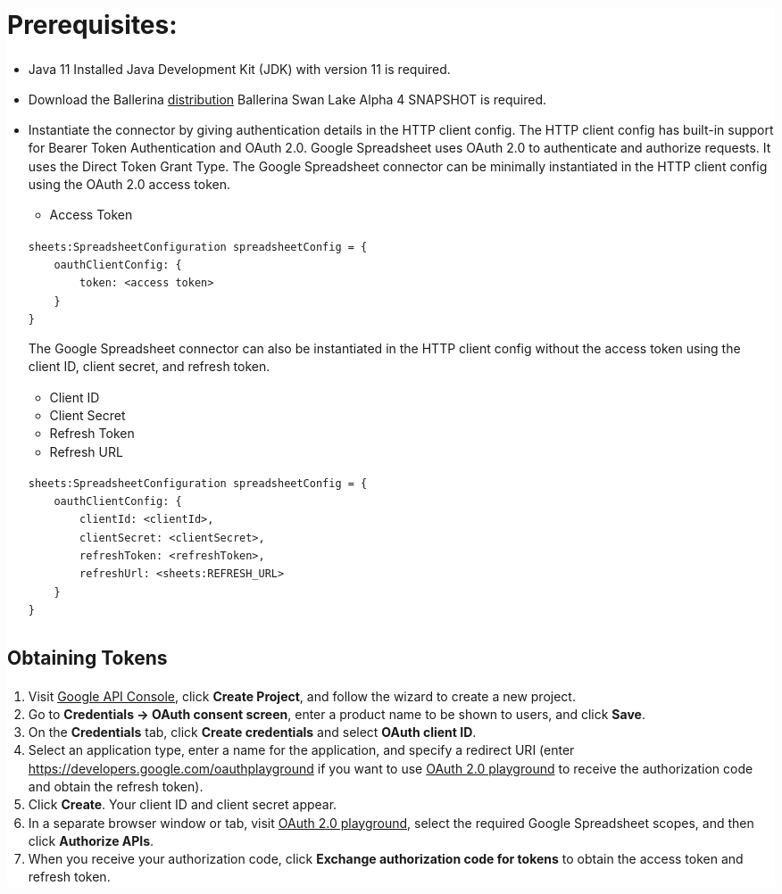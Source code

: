 # Prerequisites:

* Java 11 Installed
Java Development Kit (JDK) with version 11 is required.

* Download the Ballerina [distribution](https://ballerinalang.org/downloads/)
Ballerina Swan Lake Alpha 4 SNAPSHOT is required.

* Instantiate the connector by giving authentication details in the HTTP client config. The HTTP client config has built-in support for Bearer Token Authentication and OAuth 2.0. Google Spreadsheet uses OAuth 2.0 to authenticate and authorize requests. It uses the Direct Token Grant Type. The Google Spreadsheet connector can be minimally instantiated in the HTTP client config using the OAuth 2.0 access token.
    * Access Token 
    ``` 
    sheets:SpreadsheetConfiguration spreadsheetConfig = {
        oauthClientConfig: {
            token: <access token>
        }
    }
    ```

    The Google Spreadsheet connector can also be instantiated in the HTTP client config without the access token using the client ID, client secret, and refresh token.
    * Client ID
    * Client Secret
    * Refresh Token
    * Refresh URL
    ```
    sheets:SpreadsheetConfiguration spreadsheetConfig = {
        oauthClientConfig: {
            clientId: <clientId>,
            clientSecret: <clientSecret>,
            refreshToken: <refreshToken>,
            refreshUrl: <sheets:REFRESH_URL>
        }
    }
    ```

## Obtaining Tokens

1. Visit [Google API Console](https://console.developers.google.com), click **Create Project**, and follow the wizard to create a new project.
2. Go to **Credentials -> OAuth consent screen**, enter a product name to be shown to users, and click **Save**.
3. On the **Credentials** tab, click **Create credentials** and select **OAuth client ID**. 
4. Select an application type, enter a name for the application, and specify a redirect URI (enter https://developers.google.com/oauthplayground if you want to use 
[OAuth 2.0 playground](https://developers.google.com/oauthplayground) to receive the authorization code and obtain the refresh token). 
5. Click **Create**. Your client ID and client secret appear. 
6. In a separate browser window or tab, visit [OAuth 2.0 playground](https://developers.google.com/oauthplayground), select the required Google Spreadsheet scopes, and then click **Authorize APIs**.
7. When you receive your authorization code, click **Exchange authorization code for tokens** to obtain the access token and refresh token.
